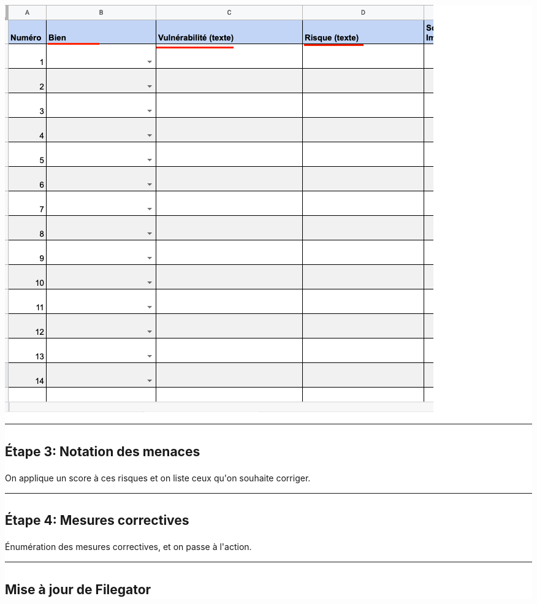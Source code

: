 ![fit bg right](vuln.png)

---


## Étape 3: Notation des menaces

On applique un score à ces risques et on liste ceux qu'on souhaite corriger.

---

## Étape 4: Mesures correctives

Énumération des mesures correctives, et on passe à l'action.

---

## Mise à jour de Filegator
